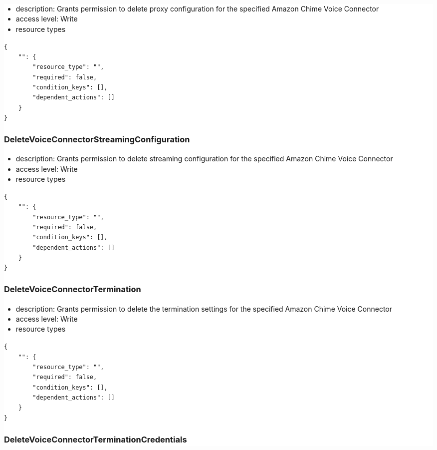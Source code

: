 - description: Grants permission to delete proxy configuration for the specified Amazon Chime Voice Connector
- access level: Write
- resource types

```
{
    "": {
        "resource_type": "",
        "required": false,
        "condition_keys": [],
        "dependent_actions": []
    }
}
```

### DeleteVoiceConnectorStreamingConfiguration

- description: Grants permission to delete streaming configuration for the specified Amazon Chime Voice Connector
- access level: Write
- resource types

```
{
    "": {
        "resource_type": "",
        "required": false,
        "condition_keys": [],
        "dependent_actions": []
    }
}
```

### DeleteVoiceConnectorTermination

- description: Grants permission to delete the termination settings for the specified Amazon Chime Voice Connector
- access level: Write
- resource types

```
{
    "": {
        "resource_type": "",
        "required": false,
        "condition_keys": [],
        "dependent_actions": []
    }
}
```

### DeleteVoiceConnectorTerminationCredentials
